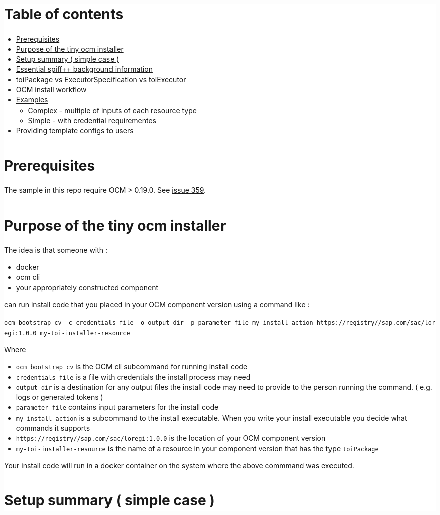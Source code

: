 # Table of contents

- [Prerequisites](#prerequisites)
- [Purpose of the tiny ocm installer](#purpose-of-the-tiny-ocm-installer)
- [Setup summary ( simple case )](#setup-summary--simple-case-)
- [Essential spiff++ background information](#essential-spiff-background-information)
- [toiPackage vs ExecutorSpecification vs toiExecutor](#installer-model-overview)
- [OCM install workflow](#workflow)
- [Examples](#examples)
  - [Complex - multiple of inputs of each resource type ](#complex---multiple-of-inputs-of-each-resource-type)
  - [Simple - with credential requirementes](#simple---with-credential-requirementes)
- [Providing template configs to users](#providing-template-configs-to-users)

# Prerequisites 

The sample in this repo require OCM > 0.19.0. See [issue 359](https://github.com/open-component-model/ocm-project/issues/359).

# Purpose of the tiny ocm installer 

The idea is that someone with :
- docker 
- ocm cli 
- your appropriately constructed component 

can run install code that you placed in your OCM component version using a command like :

```
ocm bootstrap cv -c credentials-file -o output-dir -p parameter-file my-install-action https://registry//sap.com/sac/loregi:1.0.0 my-toi-installer-resource 
```

Where 
- `ocm bootstrap cv` is the OCM cli subcommand for running install code 
- `credentials-file` is a file with credentials the install process may need 
- `output-dir` is a destination for any output files the install code may need to provide to the person running the command.   ( e.g. logs or generated tokens ) 
- `parameter-file` contains input parameters for the install code
- `my-install-action` is a subcommand to the install executable.    When you write your install executable you decide what commands it supports
- `https://registry//sap.com/sac/loregi:1.0.0` is the location of your OCM component version 
- `my-toi-installer-resource` is the name of a resource in your component version that has the type `toiPackage`

Your install code will run in a docker container on the system where the above commmand was executed.

# Setup summary ( simple case ) 
